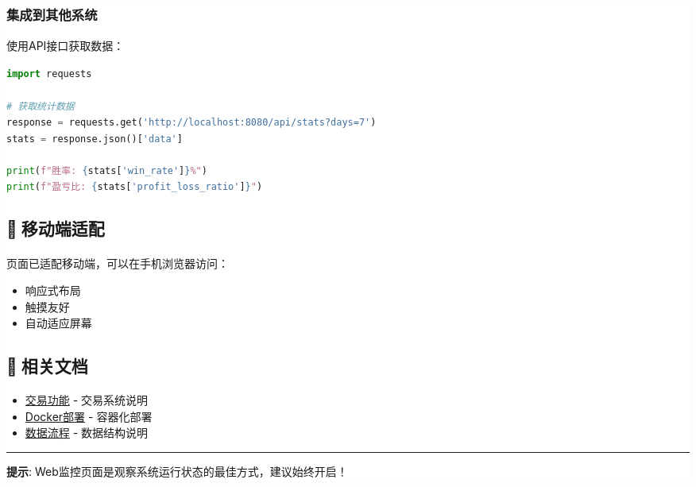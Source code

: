 ### 集成到其他系统

使用API接口获取数据：

```python
import requests

# 获取统计数据
response = requests.get('http://localhost:8080/api/stats?days=7')
stats = response.json()['data']

print(f"胜率: {stats['win_rate']}%")
print(f"盈亏比: {stats['profit_loss_ratio']}")
```

## 📱 移动端适配

页面已适配移动端，可以在手机浏览器访问：
- 响应式布局
- 触摸友好
- 自动适应屏幕

## 🔗 相关文档

- [交易功能](TRADING.md) - 交易系统说明
- [Docker部署](DOCKER.md) - 容器化部署
- [数据流程](DATA_FLOW.md) - 数据结构说明

---

**提示**: Web监控页面是观察系统运行状态的最佳方式，建议始终开启！

